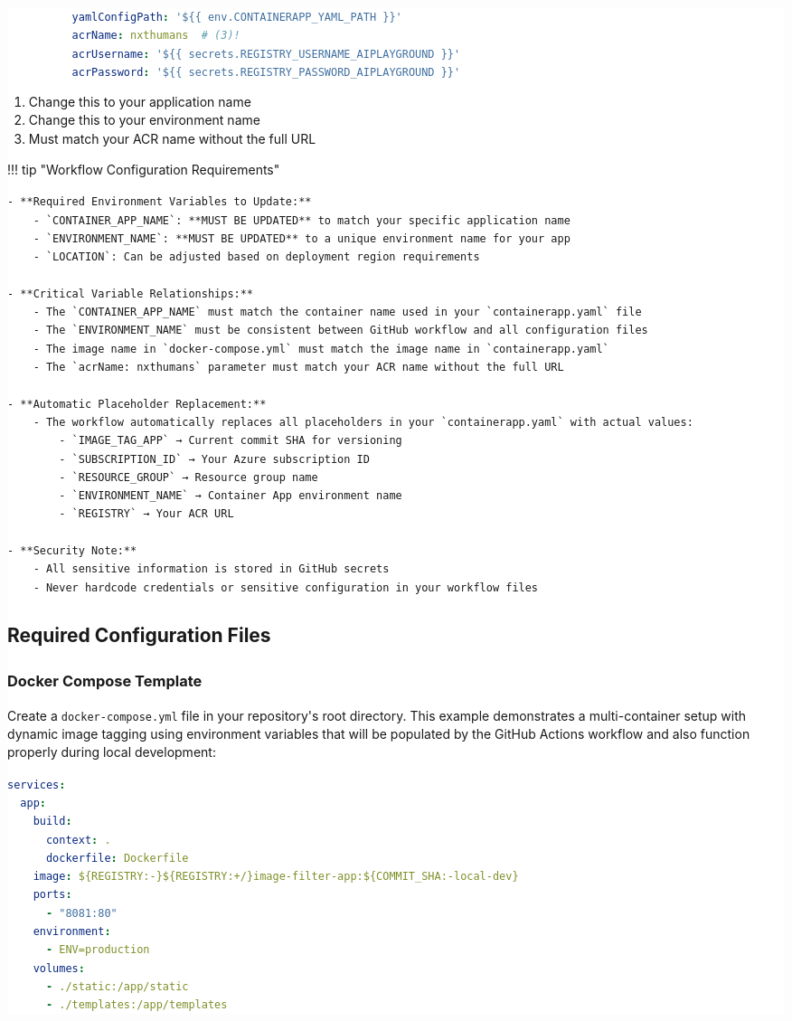 ```yaml title="github-workflow.yml" linenums="1"
          yamlConfigPath: '${{ env.CONTAINERAPP_YAML_PATH }}'
          acrName: nxthumans  # (3)!
          acrUsername: '${{ secrets.REGISTRY_USERNAME_AIPLAYGROUND }}'
          acrPassword: '${{ secrets.REGISTRY_PASSWORD_AIPLAYGROUND }}'
```

1. Change this to your application name
2. Change this to your environment name
3. Must match your ACR name without the full URL

!!! tip "Workflow Configuration Requirements"

    - **Required Environment Variables to Update:**
        - `CONTAINER_APP_NAME`: **MUST BE UPDATED** to match your specific application name
        - `ENVIRONMENT_NAME`: **MUST BE UPDATED** to a unique environment name for your app
        - `LOCATION`: Can be adjusted based on deployment region requirements

    - **Critical Variable Relationships:**
        - The `CONTAINER_APP_NAME` must match the container name used in your `containerapp.yaml` file
        - The `ENVIRONMENT_NAME` must be consistent between GitHub workflow and all configuration files
        - The image name in `docker-compose.yml` must match the image name in `containerapp.yaml`
        - The `acrName: nxthumans` parameter must match your ACR name without the full URL

    - **Automatic Placeholder Replacement:**
        - The workflow automatically replaces all placeholders in your `containerapp.yaml` with actual values:
            - `IMAGE_TAG_APP` → Current commit SHA for versioning
            - `SUBSCRIPTION_ID` → Your Azure subscription ID 
            - `RESOURCE_GROUP` → Resource group name
            - `ENVIRONMENT_NAME` → Container App environment name
            - `REGISTRY` → Your ACR URL
  
    - **Security Note:**
        - All sensitive information is stored in GitHub secrets
        - Never hardcode credentials or sensitive configuration in your workflow files

## Required Configuration Files

### Docker Compose Template

Create a `docker-compose.yml` file in your repository's root directory. This example demonstrates a multi-container setup with dynamic image tagging using environment variables that will be populated by the GitHub Actions workflow and also function properly during local development:

```yaml title="docker-compose.yml" linenums="1" hl_lines="5"
services:
  app:
    build:
      context: .
      dockerfile: Dockerfile
    image: ${REGISTRY:-}${REGISTRY:+/}image-filter-app:${COMMIT_SHA:-local-dev}
    ports:
      - "8081:80"
    environment:
      - ENV=production
    volumes:
      - ./static:/app/static
      - ./templates:/app/templates
```
